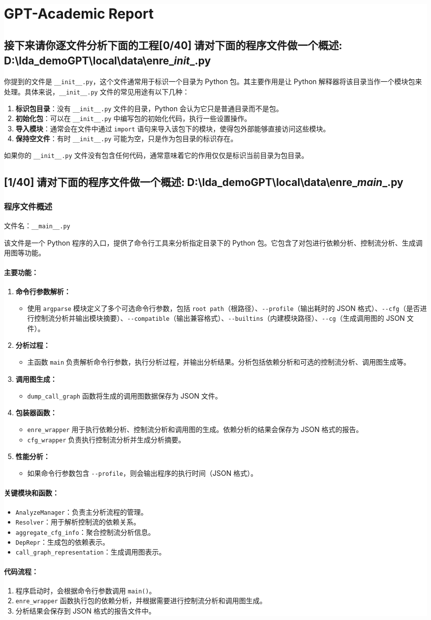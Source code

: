 # GPT-Academic Report
## 接下来请你逐文件分析下面的工程[0/40] 请对下面的程序文件做一个概述: D:\lda_demoGPT\local\data\enre\__init__.py

你提到的文件是 `__init__.py`，这个文件通常用于标识一个目录为 Python 包。其主要作用是让 Python 解释器将该目录当作一个模块包来处理。具体来说，`__init__.py` 文件的常见用途有以下几种：

1. **标识包目录**：没有 `__init__.py` 文件的目录，Python 会认为它只是普通目录而不是包。
2. **初始化包**：可以在 `__init__.py` 中编写包的初始化代码，执行一些设置操作。
3. **导入模块**：通常会在文件中通过 `import` 语句来导入该包下的模块，使得包外部能够直接访问这些模块。
4. **保持空文件**：有时 `__init__.py` 可能为空，只是作为包目录的标识存在。

如果你的 `__init__.py` 文件没有包含任何代码，通常意味着它的作用仅仅是标识当前目录为包目录。

## [1/40] 请对下面的程序文件做一个概述: D:\lda_demoGPT\local\data\enre\__main__.py

### 程序文件概述

文件名：`__main__.py`

该文件是一个 Python 程序的入口，提供了命令行工具来分析指定目录下的 Python 包。它包含了对包进行依赖分析、控制流分析、生成调用图等功能。

#### 主要功能：
1. **命令行参数解析：** 
   - 使用 `argparse` 模块定义了多个可选命令行参数，包括 `root path`（根路径）、`--profile`（输出耗时的 JSON 格式）、`--cfg`（是否进行控制流分析并输出模块摘要）、`--compatible`（输出兼容格式）、`--builtins`（内建模块路径）、`--cg`（生成调用图的 JSON 文件）。
  
2. **分析过程：**
   - 主函数 `main` 负责解析命令行参数，执行分析过程，并输出分析结果。分析包括依赖分析和可选的控制流分析、调用图生成等。
  
3. **调用图生成：**
   - `dump_call_graph` 函数将生成的调用图数据保存为 JSON 文件。
   
4. **包装器函数：**
   - `enre_wrapper` 用于执行依赖分析、控制流分析和调用图的生成。依赖分析的结果会保存为 JSON 格式的报告。
   - `cfg_wrapper` 负责执行控制流分析并生成分析摘要。
  
5. **性能分析：**
   - 如果命令行参数包含 `--profile`，则会输出程序的执行时间（JSON 格式）。

#### 关键模块和函数：
- `AnalyzeManager`：负责主分析流程的管理。
- `Resolver`：用于解析控制流的依赖关系。
- `aggregate_cfg_info`：聚合控制流分析信息。
- `DepRepr`：生成包的依赖表示。
- `call_graph_representation`：生成调用图表示。
  
#### 代码流程：
1. 程序启动时，会根据命令行参数调用 `main()`。
2. `enre_wrapper` 函数执行包的依赖分析，并根据需要进行控制流分析和调用图生成。
3. 分析结果会保存到 JSON 格式的报告文件中。
